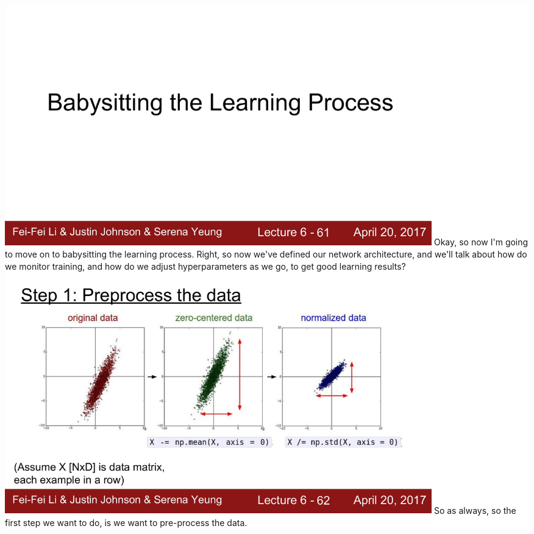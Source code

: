 <img src="./pics/cs231n_2017_lecture6-61.jpg" width="700">
Okay, so now I'm going to move on
to babysitting the learning process.
Right, so now we've defined
our network architecture,
and we'll talk about how
do we monitor training,
and how do we adjust
hyperparameters as we go,
to get good learning results?

<img src="./pics/cs231n_2017_lecture6-62.jpg" width="700">
So as always, so the
first step we want to do,
is we want to pre-process the data.